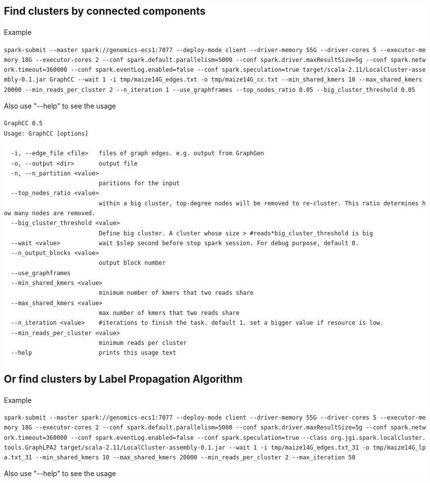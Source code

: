 


## Find clusters by connected components
Example

    spark-submit --master spark://genomics-ecs1:7077 --deploy-mode client --driver-memory 55G --driver-cores 5 --executor-memory 18G --executor-cores 2 --conf spark.default.parallelism=5000 --conf spark.driver.maxResultSize=5g --conf spark.network.timeout=360000 --conf spark.eventLog.enabled=false --conf spark.speculation=true target/scala-2.11/LocalCluster-assembly-0.1.jar GraphCC --wait 1 -i tmp/maize14G_edges.txt -o tmp/maize14G_cc.txt --min_shared_kmers 10 --max_shared_kmers 20000 --min_reads_per_cluster 2 --n_iteration 1 --use_graphframes --top_nodes_ratio 0.05 --big_cluster_threshold 0.05


Also use "--help" to see the usage

    GraphCC 0.5
    Usage: GraphCC [options]

      -i, --edge_file <file>   files of graph edges. e.g. output from GraphGen
      -o, --output <dir>       output file
      -n, --n_partition <value>
                               paritions for the input
      --top_nodes_ratio <value>
                               within a big cluster, top-degree nodes will be removed to re-cluster. This ratio determines how many nodes are removed.
      --big_cluster_threshold <value>
                               Define big cluster. A cluster whose size > #reads*big_cluster_threshold is big
      --wait <value>           wait $slep second before stop spark session. For debug purpose, default 0.
      --n_output_blocks <value>
                               output block number
      --use_graphframes
      --min_shared_kmers <value>
                               minimum number of kmers that two reads share
      --max_shared_kmers <value>
                               max number of kmers that two reads share
      --n_iteration <value>    #iterations to finish the task. default 1. set a bigger value if resource is low.
      --min_reads_per_cluster <value>
                               minimum reads per cluster
      --help                   prints this usage text


## Or find clusters by Label Propagation Algorithm
Example

    spark-submit --master spark://genomics-ecs1:7077 --deploy-mode client --driver-memory 55G --driver-cores 5 --executor-memory 18G --executor-cores 2 --conf spark.default.parallelism=5000 --conf spark.driver.maxResultSize=5g --conf spark.network.timeout=360000 --conf spark.eventLog.enabled=false --conf spark.speculation=true --class org.jgi.spark.localcluster.tools.GraphLPA2 target/scala-2.11/LocalCluster-assembly-0.1.jar --wait 1 -i tmp/maize14G_edges.txt_31 -o tmp/maize14G_lpa.txt_31 --min_shared_kmers 10 --max_shared_kmers 20000 --min_reads_per_cluster 2 --max_iteration 50


Also use "--help" to see the usage
